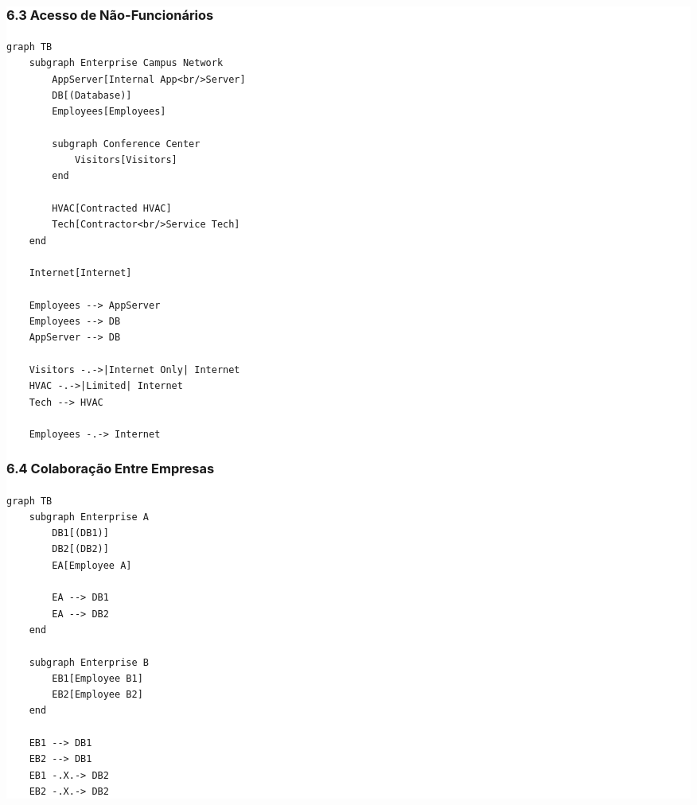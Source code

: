 ### 6.3 Acesso de Não-Funcionários

```mermaid
graph TB
    subgraph Enterprise Campus Network
        AppServer[Internal App<br/>Server]
        DB[(Database)]
        Employees[Employees]
        
        subgraph Conference Center
            Visitors[Visitors]
        end
        
        HVAC[Contracted HVAC]
        Tech[Contractor<br/>Service Tech]
    end
    
    Internet[Internet]
    
    Employees --> AppServer
    Employees --> DB
    AppServer --> DB
    
    Visitors -.->|Internet Only| Internet
    HVAC -.->|Limited| Internet
    Tech --> HVAC
    
    Employees -.-> Internet
```

### 6.4 Colaboração Entre Empresas

```mermaid
graph TB
    subgraph Enterprise A
        DB1[(DB1)]
        DB2[(DB2)]
        EA[Employee A]
        
        EA --> DB1
        EA --> DB2
    end
    
    subgraph Enterprise B
        EB1[Employee B1]
        EB2[Employee B2]
    end
    
    EB1 --> DB1
    EB2 --> DB1
    EB1 -.X.-> DB2
    EB2 -.X.-> DB2
```
